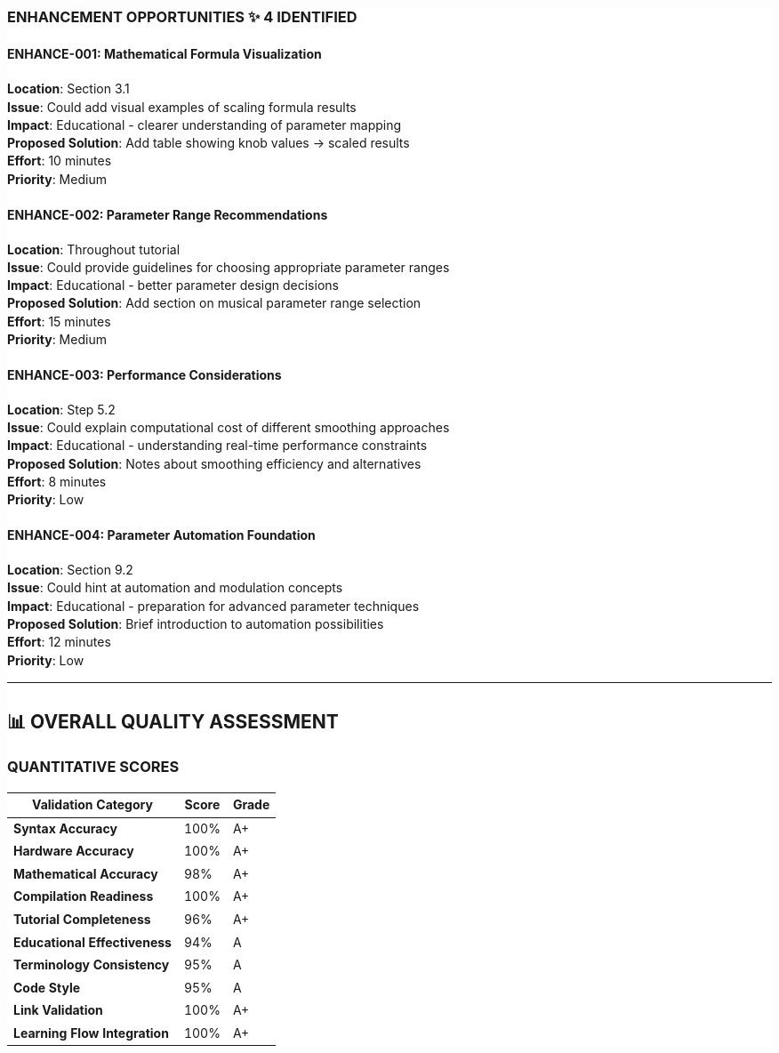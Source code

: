 ### **ENHANCEMENT OPPORTUNITIES** ✨ **4 IDENTIFIED**

#### **ENHANCE-001: Mathematical Formula Visualization**
**Location**: Section 3.1  
**Issue**: Could add visual examples of scaling formula results  
**Impact**: Educational - clearer understanding of parameter mapping  
**Proposed Solution**: Add table showing knob values → scaled results  
**Effort**: 10 minutes  
**Priority**: Medium

#### **ENHANCE-002: Parameter Range Recommendations**
**Location**: Throughout tutorial  
**Issue**: Could provide guidelines for choosing appropriate parameter ranges  
**Impact**: Educational - better parameter design decisions  
**Proposed Solution**: Add section on musical parameter range selection  
**Effort**: 15 minutes  
**Priority**: Medium

#### **ENHANCE-003: Performance Considerations**
**Location**: Step 5.2  
**Issue**: Could explain computational cost of different smoothing approaches  
**Impact**: Educational - understanding real-time performance constraints  
**Proposed Solution**: Notes about smoothing efficiency and alternatives  
**Effort**: 8 minutes  
**Priority**: Low

#### **ENHANCE-004: Parameter Automation Foundation**
**Location**: Section 9.2  
**Issue**: Could hint at automation and modulation concepts  
**Impact**: Educational - preparation for advanced parameter techniques  
**Proposed Solution**: Brief introduction to automation possibilities  
**Effort**: 12 minutes  
**Priority**: Low

---

## 📊 OVERALL QUALITY ASSESSMENT

### **QUANTITATIVE SCORES**

| Validation Category | Score | Grade |
|-------------------|-------|-------|
| **Syntax Accuracy** | 100% | A+ |
| **Hardware Accuracy** | 100% | A+ |
| **Mathematical Accuracy** | 98% | A+ |
| **Compilation Readiness** | 100% | A+ |
| **Tutorial Completeness** | 96% | A+ |
| **Educational Effectiveness** | 94% | A |
| **Terminology Consistency** | 95% | A |
| **Code Style** | 95% | A |
| **Link Validation** | 100% | A+ |
| **Learning Flow Integration** | 100% | A+ |
